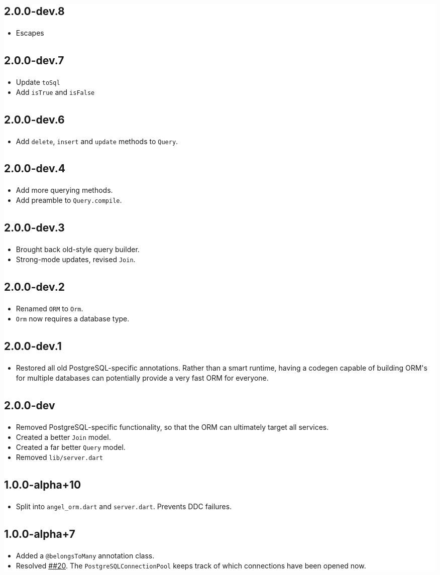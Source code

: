 ## 2.0.0-dev.8

* Escapes

## 2.0.0-dev.7

* Update `toSql`
* Add `isTrue` and `isFalse`

## 2.0.0-dev.6

* Add `delete`, `insert` and `update` methods to `Query`.

## 2.0.0-dev.4

* Add more querying methods.
* Add preamble to `Query.compile`.

## 2.0.0-dev.3

* Brought back old-style query builder.
* Strong-mode updates, revised `Join`.

## 2.0.0-dev.2

* Renamed `ORM` to `Orm`.
* `Orm` now requires a database type.

## 2.0.0-dev.1

* Restored all old PostgreSQL-specific annotations. Rather than a smart runtime,
having a codegen capable of building ORM's for multiple databases can potentially
provide a very fast ORM for everyone.

## 2.0.0-dev

* Removed PostgreSQL-specific functionality, so that the ORM can ultimately
target all services.
* Created a better `Join` model.
* Created a far better `Query` model.
* Removed `lib/server.dart`

## 1.0.0-alpha+10

* Split into `angel_orm.dart` and `server.dart`. Prevents DDC failures.

## 1.0.0-alpha+7

* Added a `@belongsToMany` annotation class.
* Resolved [##20](https://github.com/angel-dart/orm/issues/20). The
`PostgreSQLConnectionPool` keeps track of which connections have been opened now.
